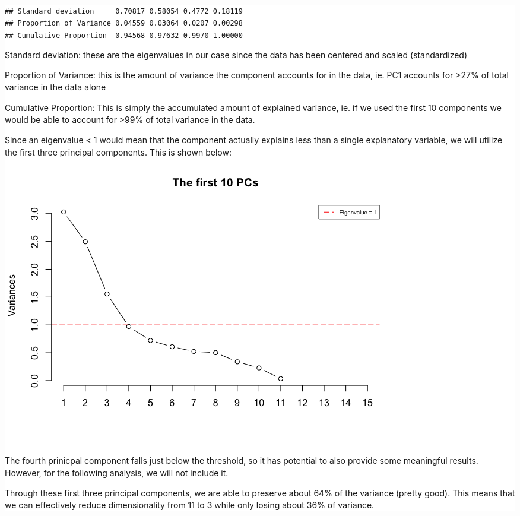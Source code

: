     ## Standard deviation     0.70817 0.58054 0.4772 0.18119
    ## Proportion of Variance 0.04559 0.03064 0.0207 0.00298
    ## Cumulative Proportion  0.94568 0.97632 0.9970 1.00000

Standard deviation: these are the eigenvalues in our case since the data
has been centered and scaled (standardized)

Proportion of Variance: this is the amount of variance the component
accounts for in the data, ie. PC1 accounts for \>27% of total variance
in the data alone

Cumulative Proportion: This is simply the accumulated amount of
explained variance, ie. if we used the first 10 components we would be
able to account for \>99% of total variance in the data.

Since an eigenvalue \< 1 would mean that the component actually explains
less than a single explanatory variable, we will utilize the first three
principal components. This is shown below:
![](Exercise03_files/figure-gfm/unnamed-chunk-27-1.png)

The fourth prinicpal component falls just below the threshold, so it has
potential to also provide some meaningful results. However, for the
following analysis, we will not include it.

Through these first three principal components, we are able to preserve
about 64% of the variance (pretty good). This means that we can
effectively reduce dimensionality from 11 to 3 while only losing about
36% of variance.
